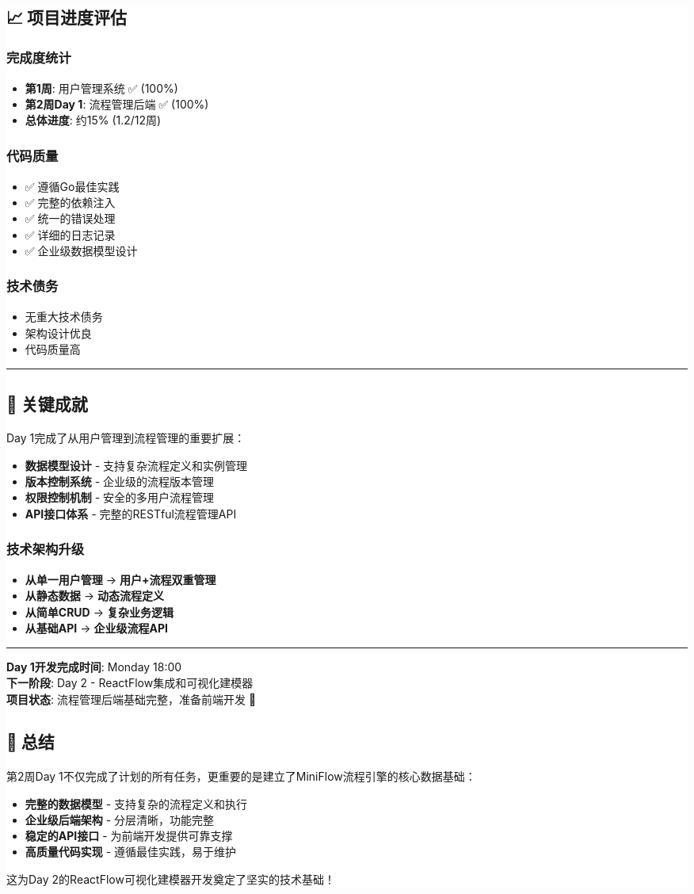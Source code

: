 ## 📈 项目进度评估

### **完成度统计**
- **第1周**: 用户管理系统 ✅ (100%)
- **第2周Day 1**: 流程管理后端 ✅ (100%)
- **总体进度**: 约15% (1.2/12周)

### **代码质量**
- ✅ 遵循Go最佳实践
- ✅ 完整的依赖注入
- ✅ 统一的错误处理
- ✅ 详细的日志记录
- ✅ 企业级数据模型设计

### **技术债务**
- 无重大技术债务
- 架构设计优良
- 代码质量高

---

## 🎯 关键成就

Day 1完成了从用户管理到流程管理的重要扩展：

- **数据模型设计** - 支持复杂流程定义和实例管理
- **版本控制系统** - 企业级的流程版本管理
- **权限控制机制** - 安全的多用户流程管理
- **API接口体系** - 完整的RESTful流程管理API

### **技术架构升级**
- **从单一用户管理** → **用户+流程双重管理**
- **从静态数据** → **动态流程定义**
- **从简单CRUD** → **复杂业务逻辑**
- **从基础API** → **企业级流程API**

---

**Day 1开发完成时间**: Monday 18:00  
**下一阶段**: Day 2 - ReactFlow集成和可视化建模器  
**项目状态**: 流程管理后端基础完整，准备前端开发 🚀

## 🎉 总结

第2周Day 1不仅完成了计划的所有任务，更重要的是建立了MiniFlow流程引擎的核心数据基础：

- **完整的数据模型** - 支持复杂的流程定义和执行
- **企业级后端架构** - 分层清晰，功能完整
- **稳定的API接口** - 为前端开发提供可靠支撑
- **高质量代码实现** - 遵循最佳实践，易于维护

这为Day 2的ReactFlow可视化建模器开发奠定了坚实的技术基础！

